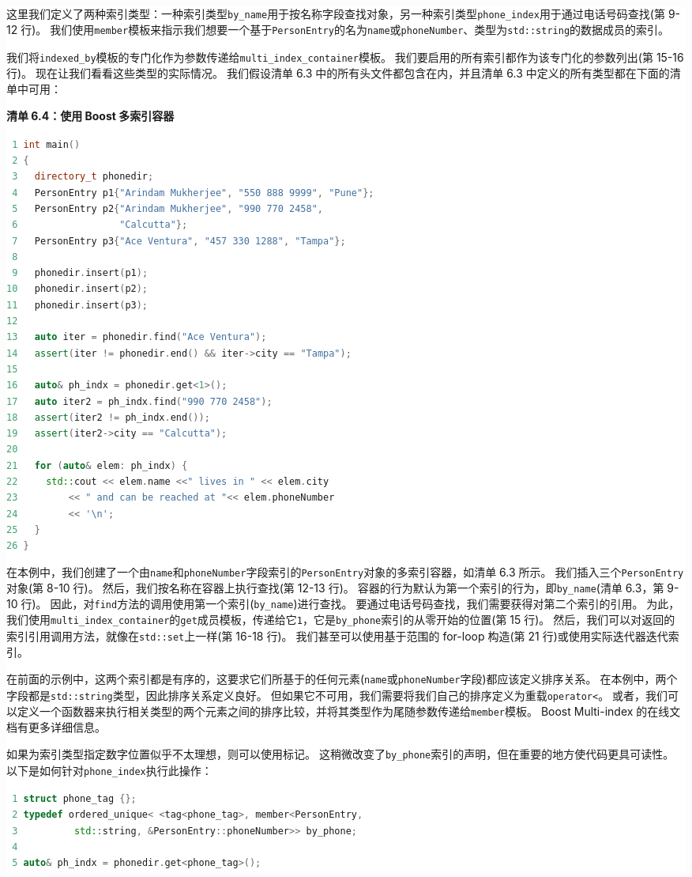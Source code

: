 这里我们定义了两种索引类型：一种索引类型`by_name`用于按名称字段查找对象，另一种索引类型`phone_index`用于通过电话号码查找(第 9-12 行)。 我们使用`member`模板来指示我们想要一个基于`PersonEntry`的名为`name`或`phoneNumber`、类型为`std::string`的数据成员的索引。

我们将`indexed_by`模板的专门化作为参数传递给`multi_index_container`模板。 我们要启用的所有索引都作为该专门化的参数列出(第 15-16 行)。 现在让我们看看这些类型的实际情况。 我们假设清单 6.3 中的所有头文件都包含在内，并且清单 6.3 中定义的所有类型都在下面的清单中可用：

**清单 6.4：使用 Boost 多索引容器**

```cpp
 1 int main()
 2 {
 3   directory_t phonedir;
 4   PersonEntry p1{"Arindam Mukherjee", "550 888 9999", "Pune"};
 5   PersonEntry p2{"Arindam Mukherjee", "990 770 2458", 
 6                  "Calcutta"};
 7   PersonEntry p3{"Ace Ventura", "457 330 1288", "Tampa"};
 8
 9   phonedir.insert(p1);
10   phonedir.insert(p2);
11   phonedir.insert(p3);
12 
13   auto iter = phonedir.find("Ace Ventura");
14   assert(iter != phonedir.end() && iter->city == "Tampa");
15
16   auto& ph_indx = phonedir.get<1>();
17   auto iter2 = ph_indx.find("990 770 2458");
18   assert(iter2 != ph_indx.end());
19   assert(iter2->city == "Calcutta");
20
21   for (auto& elem: ph_indx) {
22     std::cout << elem.name <<" lives in " << elem.city
23         << " and can be reached at "<< elem.phoneNumber
24         << '\n';
25   }
26 }
```

在本例中，我们创建了一个由`name`和`phoneNumber`字段索引的`PersonEntry`对象的多索引容器，如清单 6.3 所示。 我们插入三个`PersonEntry`对象(第 8-10 行)。 然后，我们按名称在容器上执行查找(第 12-13 行)。 容器的行为默认为第一个索引的行为，即`by_name`(清单 6.3，第 9-10 行)。 因此，对`find`方法的调用使用第一个索引(`by_name`)进行查找。 要通过电话号码查找，我们需要获得对第二个索引的引用。 为此，我们使用`multi_index_container`的`get`成员模板，传递给它`1`，它是`by_phone`索引的从零开始的位置(第 15 行)。 然后，我们可以对返回的索引引用调用方法，就像在`std::set`上一样(第 16-18 行)。 我们甚至可以使用基于范围的 for-loop 构造(第 21 行)或使用实际迭代器迭代索引。

在前面的示例中，这两个索引都是有序的，这要求它们所基于的任何元素(`name`或`phoneNumber`字段)都应该定义排序关系。 在本例中，两个字段都是`std::string`类型，因此排序关系定义良好。 但如果它不可用，我们需要将我们自己的排序定义为重载`operator<`。 或者，我们可以定义一个函数器来执行相关类型的两个元素之间的排序比较，并将其类型作为尾随参数传递给`member`模板。 Boost Multi-index 的在线文档有更多详细信息。

如果为索引类型指定数字位置似乎不太理想，则可以使用标记。 这稍微改变了`by_phone`索引的声明，但在重要的地方使代码更具可读性。 以下是如何针对`phone_index`执行此操作：

```cpp
 1 struct phone_tag {};
 2 typedef ordered_unique< <tag<phone_tag>, member<PersonEntry, 
 3          std::string, &PersonEntry::phoneNumber>> by_phone;
 4
 5 auto& ph_indx = phonedir.get<phone_tag>(); 

```
